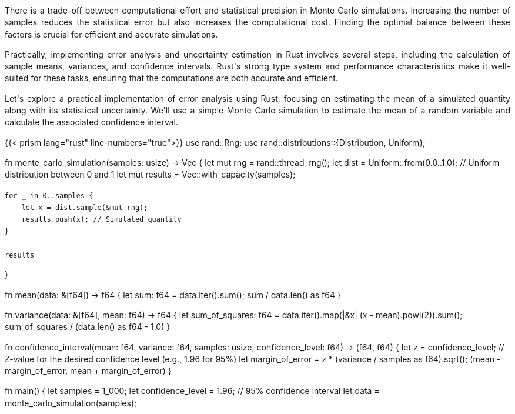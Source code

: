<p style="text-align: justify;">
There is a trade-off between computational effort and statistical precision in Monte Carlo simulations. Increasing the number of samples reduces the statistical error but also increases the computational cost. Finding the optimal balance between these factors is crucial for efficient and accurate simulations.
</p>

<p style="text-align: justify;">
Practically, implementing error analysis and uncertainty estimation in Rust involves several steps, including the calculation of sample means, variances, and confidence intervals. Rust's strong type system and performance characteristics make it well-suited for these tasks, ensuring that the computations are both accurate and efficient.
</p>

<p style="text-align: justify;">
Let's explore a practical implementation of error analysis using Rust, focusing on estimating the mean of a simulated quantity along with its statistical uncertainty. We'll use a simple Monte Carlo simulation to estimate the mean of a random variable and calculate the associated confidence interval.
</p>

{{< prism lang="rust" line-numbers="true">}}
use rand::Rng;
use rand::distributions::{Distribution, Uniform};

fn monte_carlo_simulation(samples: usize) -> Vec<f64> {
    let mut rng = rand::thread_rng();
    let dist = Uniform::from(0.0..1.0); // Uniform distribution between 0 and 1
    let mut results = Vec::with_capacity(samples);

    for _ in 0..samples {
        let x = dist.sample(&mut rng);
        results.push(x); // Simulated quantity
    }

    results
}

fn mean(data: &[f64]) -> f64 {
    let sum: f64 = data.iter().sum();
    sum / data.len() as f64
}

fn variance(data: &[f64], mean: f64) -> f64 {
    let sum_of_squares: f64 = data.iter().map(|&x| (x - mean).powi(2)).sum();
    sum_of_squares / (data.len() as f64 - 1.0)
}

fn confidence_interval(mean: f64, variance: f64, samples: usize, confidence_level: f64) -> (f64, f64) {
    let z = confidence_level; // Z-value for the desired confidence level (e.g., 1.96 for 95%)
    let margin_of_error = z * (variance / samples as f64).sqrt();
    (mean - margin_of_error, mean + margin_of_error)
}

fn main() {
    let samples = 1_000;
    let confidence_level = 1.96; // 95% confidence interval
    let data = monte_carlo_simulation(samples);
